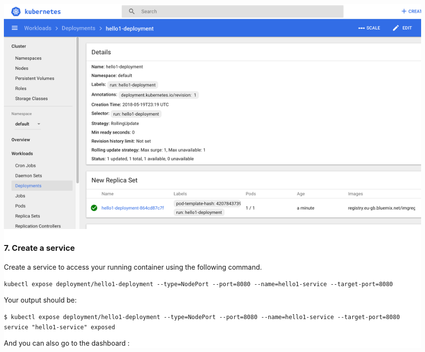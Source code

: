 ![expose service](images/deployk.png)

### 7. Create a service 

Create a service to access your running container using the following command.

`kubectl expose deployment/hello1-deployment --type=NodePort --port=8080 --name=hello1-service --target-port=8080`
 
  
Your output should be:

```console
$ kubectl expose deployment/hello1-deployment --type=NodePort --port=8080 --name=hello1-service --target-port=8080
service "hello1-service" exposed
```

And you can also go to the dashboard :
